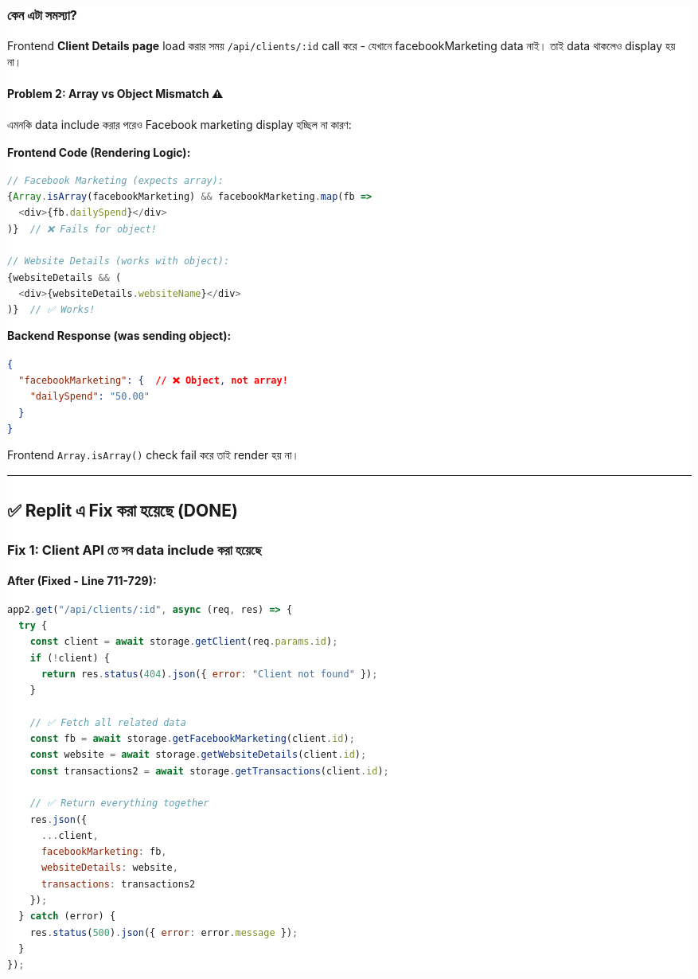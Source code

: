 ### কেন এটা সমস্যা?

Frontend **Client Details page** load করার সময় `/api/clients/:id` call করে - যেখানে facebookMarketing data নাই। তাই data থাকলেও display হয় না।

#### Problem 2: Array vs Object Mismatch ⚠️

এমনকি data include করার পরেও Facebook marketing display হচ্ছিল না কারণ:

**Frontend Code (Rendering Logic):**
```javascript
// Facebook Marketing (expects array):
{Array.isArray(facebookMarketing) && facebookMarketing.map(fb => 
  <div>{fb.dailySpend}</div>
)}  // ❌ Fails for object!

// Website Details (works with object):
{websiteDetails && (
  <div>{websiteDetails.websiteName}</div>
)}  // ✅ Works!
```

**Backend Response (was sending object):**
```json
{
  "facebookMarketing": {  // ❌ Object, not array!
    "dailySpend": "50.00"
  }
}
```

Frontend `Array.isArray()` check fail করে তাই render হয় না।

---

## ✅ Replit এ Fix করা হয়েছে (DONE)

### Fix 1: Client API তে সব data include করা হয়েছে

**After (Fixed - Line 711-729):**
```javascript
app2.get("/api/clients/:id", async (req, res) => {
  try {
    const client = await storage.getClient(req.params.id);
    if (!client) {
      return res.status(404).json({ error: "Client not found" });
    }
    
    // ✅ Fetch all related data
    const fb = await storage.getFacebookMarketing(client.id);
    const website = await storage.getWebsiteDetails(client.id);
    const transactions2 = await storage.getTransactions(client.id);
    
    // ✅ Return everything together
    res.json({
      ...client,
      facebookMarketing: fb,
      websiteDetails: website,
      transactions: transactions2
    });
  } catch (error) {
    res.status(500).json({ error: error.message });
  }
});
```
